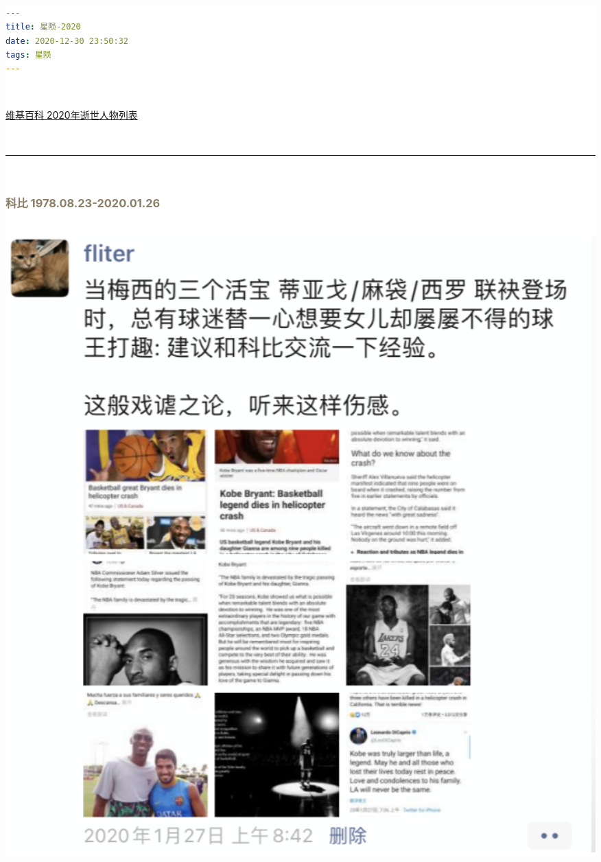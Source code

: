 ```yaml
---
title: 星陨-2020
date: 2020-12-30 23:50:32
tags: 星陨
---
```



<br>




[维基百科 2020年逝世人物列表](https://zh.wikipedia.org/wiki/2020%E5%B9%B4%E9%80%9D%E4%B8%96%E4%BA%BA%E7%89%A9%E5%88%97%E8%A1%A8)


<br>

---




<br>

### <font color=#8B7E66> 科比 1978.08.23-2020.01.26</font>

<br>


<img src="星陨-2020/0.png" width = 100% height = 100% />
